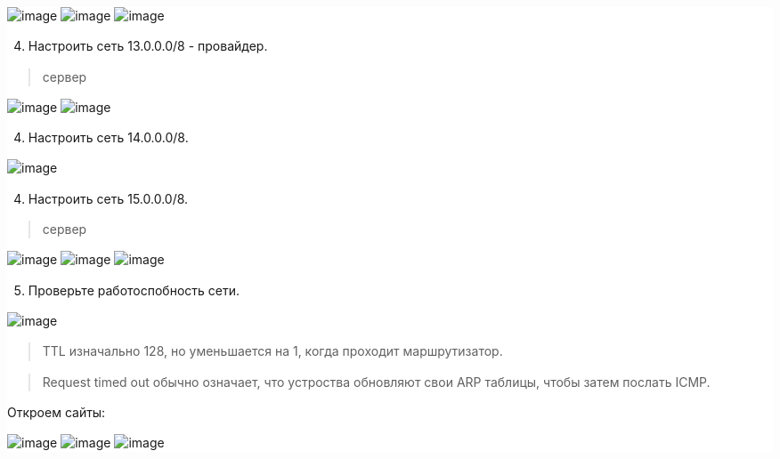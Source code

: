 <img width="639" height="569" alt="image" src="https://github.com/user-attachments/assets/52809e4d-48ef-4042-bbeb-b8e9813ea08f" />

<img width="639" height="569" alt="image" src="https://github.com/user-attachments/assets/08d67edf-c072-4c7d-bb4b-c1964986c817" />

<img width="639" height="569" alt="image" src="https://github.com/user-attachments/assets/6a89f2e0-3a02-4a9f-81c3-6247ec53f9cf" />

4. Настроить сеть 13.0.0.0/8 - провайдер.

> сервер

<img width="639" height="569" alt="image" src="https://github.com/user-attachments/assets/1a922cbe-89cb-48a1-82ba-97b5c7035947" />

<img width="639" height="569" alt="image" src="https://github.com/user-attachments/assets/6882cd4d-1f47-4311-845f-bd318fd1a3f4" />

4. Настроить сеть 14.0.0.0/8.

<img width="639" height="569" alt="image" src="https://github.com/user-attachments/assets/27711f8a-7708-4840-bd10-20c1cd57039d" />

4. Настроить сеть 15.0.0.0/8.

> сервер

<img width="639" height="569" alt="image" src="https://github.com/user-attachments/assets/4bf6ca2d-6684-4809-acec-8aa7e3b5e9c3" />

<img width="639" height="569" alt="image" src="https://github.com/user-attachments/assets/85f61f54-23af-4e4a-b8b9-8bde657941fd" />

<img width="639" height="569" alt="image" src="https://github.com/user-attachments/assets/a5dee50f-2c5d-4aa5-afa0-afbcdb9b7ee3" />

5. Проверьте работоспобность сети.

<img width="639" height="938" alt="image" src="https://github.com/user-attachments/assets/a90d5b75-2a7e-459d-9e19-ddca4a052da5" />

> TTL изначально 128, но уменьшается на 1, когда проходит маршрутизатор.

> Request timed out обычно означает, что устроства обновляют свои ARP таблицы, чтобы затем послать ICMP.

Откроем сайты:

<img width="639" height="569" alt="image" src="https://github.com/user-attachments/assets/d44fdcb5-999b-4dac-b0cb-a9b8608a0ed5" />

<img width="639" height="569" alt="image" src="https://github.com/user-attachments/assets/31de8e4b-13d3-48a2-ab93-5b8be8358814" />

<img width="639" height="569" alt="image" src="https://github.com/user-attachments/assets/d1eb23e6-d1c1-491a-a03c-332fbe08c2f9" />













